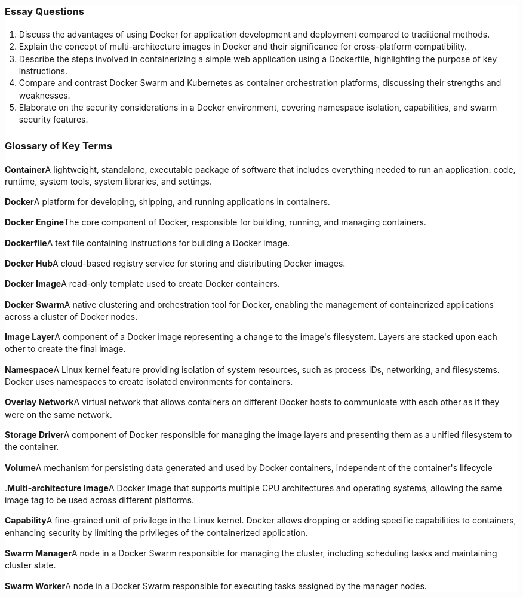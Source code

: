 ### Essay Questions

1. Discuss the advantages of using Docker for application development and deployment compared to traditional methods.
2. Explain the concept of multi-architecture images in Docker and their significance for cross-platform compatibility.
3. Describe the steps involved in containerizing a simple web application using a Dockerfile, highlighting the purpose of key instructions.
4. Compare and contrast Docker Swarm and Kubernetes as container orchestration platforms, discussing their strengths and weaknesses.
5. Elaborate on the security considerations in a Docker environment, covering namespace isolation, capabilities, and swarm security features.

### Glossary of Key Terms

**Container**A lightweight, standalone, executable package of software that includes everything needed to run an application: code, runtime, system tools, system libraries, and settings.

**Docker**A platform for developing, shipping, and running applications in containers.

**Docker Engine**The core component of Docker, responsible for building, running, and managing containers.

**Dockerfile**A text file containing instructions for building a Docker image.

**Docker Hub**A cloud-based registry service for storing and distributing Docker images.

**Docker Image**A read-only template used to create Docker containers.

**Docker Swarm**A native clustering and orchestration tool for Docker, enabling the management of containerized applications across a cluster of Docker nodes.

**Image Layer**A component of a Docker image representing a change to the image's filesystem. Layers are stacked upon each other to create the final image.

**Namespace**A Linux kernel feature providing isolation of system resources, such as process IDs, networking, and filesystems. Docker uses namespaces to create isolated environments for containers.

**Overlay Network**A virtual network that allows containers on different Docker hosts to communicate with each other as if they were on the same network.

**Storage Driver**A component of Docker responsible for managing the image layers and presenting them as a unified filesystem to the container.

**Volume**A mechanism for persisting data generated and used by Docker containers, independent of the container's lifecycle

.**Multi-architecture Image**A Docker image that supports multiple CPU architectures and operating systems, allowing the same image tag to be used across different platforms.

**Capability**A fine-grained unit of privilege in the Linux kernel. Docker allows dropping or adding specific capabilities to containers, enhancing security by limiting the privileges of the containerized application.

**Swarm Manager**A node in a Docker Swarm responsible for managing the cluster, including scheduling tasks and maintaining cluster state.

**Swarm Worker**A node in a Docker Swarm responsible for executing tasks assigned by the manager nodes.
